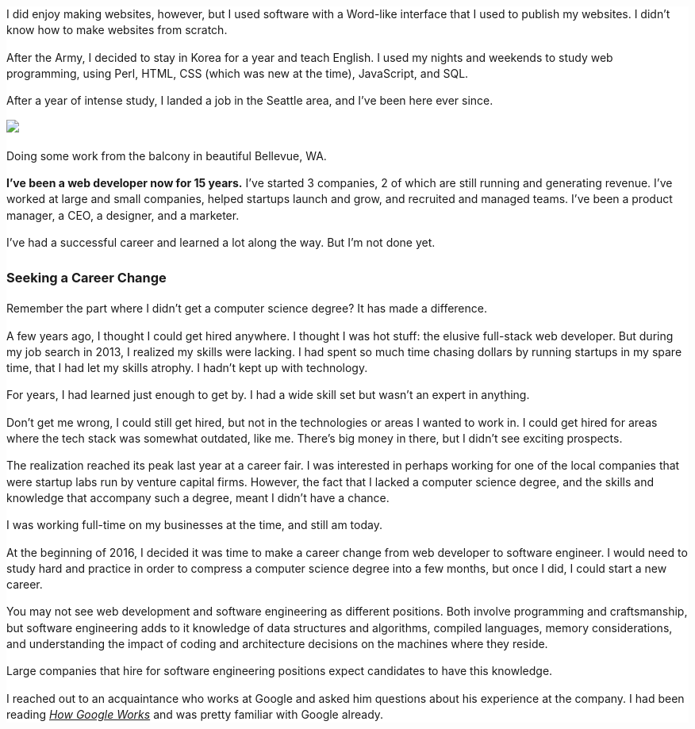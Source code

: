 I did enjoy making websites, however, but I used software with a Word-like interface that I used to publish my websites. I didn’t know how to make websites from scratch.

After the Army, I decided to stay in Korea for a year and teach English. I used my nights and weekends to study web programming, using Perl, HTML, CSS (which was new at the time), JavaScript, and SQL.

After a year of intense study, I landed a job in the Seattle area, and I’ve been here ever since.



![](https://cdn-images-1.medium.com/max/1600/1*lkVGPEgUsnW7qnjgcXUm8g.jpeg)

Doing some work from the balcony in beautiful Bellevue, WA.



**I’ve been a web developer now for 15 years.** I’ve started 3 companies, 2 of which are still running and generating revenue. I’ve worked at large and small companies, helped startups launch and grow, and recruited and managed teams. I’ve been a product manager, a CEO, a designer, and a marketer.

I’ve had a successful career and learned a lot along the way. But I’m not done yet.

### Seeking a Career Change

Remember the part where I didn’t get a computer science degree? It has made a difference.

A few years ago, I thought I could get hired anywhere. I thought I was hot stuff: the elusive full-stack web developer. But during my job search in 2013, I realized my skills were lacking. I had spent so much time chasing dollars by running startups in my spare time, that I had let my skills atrophy. I hadn’t kept up with technology.

For years, I had learned just enough to get by. I had a wide skill set but wasn’t an expert in anything.

Don’t get me wrong, I could still get hired, but not in the technologies or areas I wanted to work in. I could get hired for areas where the tech stack was somewhat outdated, like me. There’s big money in there, but I didn’t see exciting prospects.

The realization reached its peak last year at a career fair. I was interested in perhaps working for one of the local companies that were startup labs run by venture capital firms. However, the fact that I lacked a computer science degree, and the skills and knowledge that accompany such a degree, meant I didn’t have a chance.

I was working full-time on my businesses at the time, and still am today.

At the beginning of 2016, I decided it was time to make a career change from web developer to software engineer. I would need to study hard and practice in order to compress a computer science degree into a few months, but once I did, I could start a new career.

You may not see web development and software engineering as different positions. Both involve programming and craftsmanship, but software engineering adds to it knowledge of data structures and algorithms, compiled languages, memory considerations, and understanding the impact of coding and architecture decisions on the machines where they reside.

Large companies that hire for software engineering positions expect candidates to have this knowledge.

I reached out to an acquaintance who works at Google and asked him questions about his experience at the company. I had been reading [_How Google Works_](https://www.amazon.com/How-Google-Works-Eric-Schmidt/dp/1455582344) and was pretty familiar with Google already.
